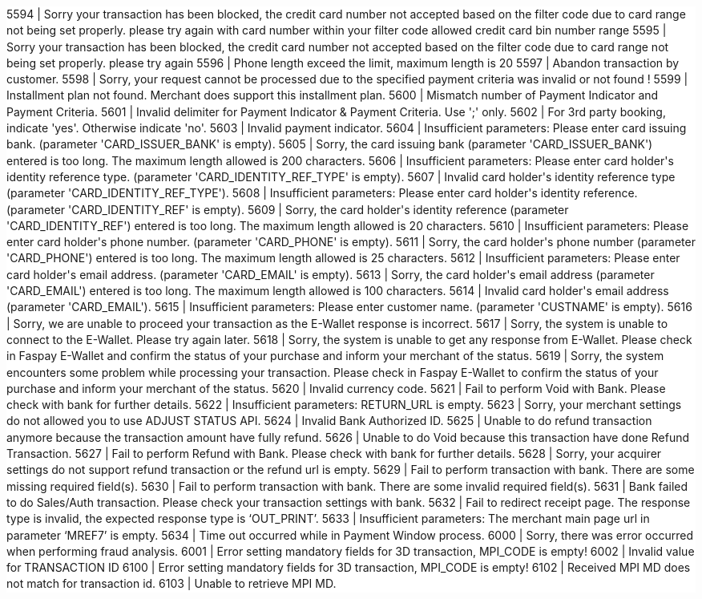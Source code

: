 5594 | Sorry your transaction has been blocked, the credit card number not accepted based on the filter code due to card range not being set properly. please try again with card number within your filter code allowed credit card bin number range
5595 | Sorry your transaction has been blocked, the credit card number not accepted based on the filter code due to card range not being set properly. please try again
5596 | Phone length exceed the limit, maximum length is 20 
5597 | Abandon transaction by customer.
5598 | Sorry, your request cannot be processed due to the specified payment criteria was invalid or not found ! 
5599 | Installment plan not found. Merchant does support this installment plan.
5600 | Mismatch number of Payment Indicator and Payment Criteria.
5601 | Invalid delimiter for Payment Indicator & Payment Criteria. Use ';' only.
5602 | For 3rd party booking, indicate 'yes'. Otherwise indicate 'no'.
5603 | Invalid payment indicator.
5604 | Insufficient parameters: Please enter card issuing bank. (parameter 'CARD_ISSUER_BANK' is empty).
5605 | Sorry, the card issuing bank (parameter 'CARD_ISSUER_BANK') entered is too long. The maximum length allowed is 200 characters.
5606 | Insufficient parameters: Please enter card holder's identity reference type. (parameter 'CARD_IDENTITY_REF_TYPE' is empty).
5607 | Invalid card holder's identity reference type (parameter 'CARD_IDENTITY_REF_TYPE').
5608 | Insufficient parameters: Please enter card holder's identity reference. (parameter 'CARD_IDENTITY_REF' is empty).
5609 | Sorry, the card holder's identity reference (parameter 'CARD_IDENTITY_REF') entered is too long. The maximum length allowed is 20 characters.
5610 | Insufficient parameters: Please enter card holder's phone number. (parameter 'CARD_PHONE' is empty).
5611 | Sorry, the card holder's phone number (parameter 'CARD_PHONE') entered is too long. The maximum length allowed is 25 characters.
5612 | Insufficient parameters: Please enter card holder's email address. (parameter 'CARD_EMAIL' is empty).
5613 | Sorry, the card holder's email address (parameter 'CARD_EMAIL') entered is too long. The maximum length allowed is 100 characters.
5614 | Invalid card holder's email address (parameter 'CARD_EMAIL').
5615 | Insufficient parameters: Please enter customer name. (parameter 'CUSTNAME' is empty).
5616 | Sorry, we are unable to proceed your transaction as the E-Wallet response is incorrect.
5617 | Sorry, the system is unable to connect to the E-Wallet. Please try again later.
5618 | Sorry, the system is unable to get any response from E-Wallet. Please check in Faspay E-Wallet and confirm the status of your purchase and inform your merchant of the status.
5619 | Sorry, the system encounters some problem while processing your transaction. Please check in Faspay E-Wallet to confirm the status of your purchase and inform your merchant of the status.
5620 | Invalid currency code.
5621 | Fail to perform Void with Bank. Please check with bank for further details.
5622 | Insufficient parameters: RETURN_URL is empty.
5623 | Sorry, your merchant settings do not allowed you to use ADJUST STATUS API.
5624 | Invalid Bank Authorized ID.
5625 | Unable to do refund transaction anymore because the transaction amount have fully refund.
5626 | Unable to do Void because this transaction have done Refund Transaction.
5627 | Fail to perform Refund with Bank. Please check with bank for further details.
5628 | Sorry, your acquirer settings do not support refund transaction or the refund url is empty.
5629 | Fail to perform transaction with bank. There are some missing required field(s).
5630 | Fail to perform transaction with bank. There are some invalid required field(s).
5631 | Bank failed to do Sales/Auth transaction. Please check your transaction settings with bank.
5632 | Fail to redirect receipt page. The response type is invalid, the expected response type is ‘OUT_PRINT’.
5633 | Insufficient parameters: The merchant main page url in parameter ‘MREF7’ is empty.
5634 | Time out occurred while in Payment Window process.
6000 | Sorry, there was error occurred when performing fraud analysis.
6001 | Error setting mandatory fields for 3D transaction, MPI_CODE  is empty!
6002 | Invalid value for TRANSACTION ID
6100 | Error setting mandatory fields for 3D transaction, MPI_CODE  is empty!
6102 | Received MPI MD does not match for transaction id.
6103 | Unable to retrieve MPI MD.